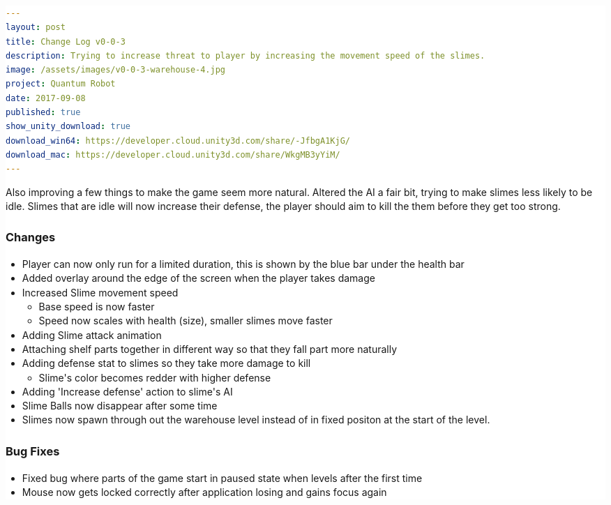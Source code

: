```yaml
---
layout: post
title: Change Log v0-0-3
description: Trying to increase threat to player by increasing the movement speed of the slimes. 
image: /assets/images/v0-0-3-warehouse-4.jpg
project: Quantum Robot
date: 2017-09-08
published: true
show_unity_download: true
download_win64: https://developer.cloud.unity3d.com/share/-JfbgA1KjG/
download_mac: https://developer.cloud.unity3d.com/share/WkgMB3yYiM/
---
```


Also improving a few things to make the game seem more natural. 
Altered the AI a fair bit, trying to make slimes less likely to be idle. 
Slimes that are idle will now increase their defense, the player should aim to kill the them before they get too strong.

### Changes

* Player can now only run for a limited duration, this is shown by the blue bar under the health bar 
* Added overlay around the edge of the screen when the player takes damage
* Increased Slime movement speed
    * Base speed is now faster
    * Speed now scales with health (size), smaller slimes move faster
* Adding Slime attack animation
* Attaching shelf parts together in different way so that they fall part more naturally
* Adding defense stat to slimes so they take more damage to kill
    * Slime's color becomes redder with higher defense
* Adding 'Increase defense' action to slime's AI
* Slime Balls now disappear after some time
* Slimes now spawn through out the warehouse level instead of in fixed positon at the start of the level.

### Bug Fixes

* Fixed bug where parts of the game start in paused state when levels after the first time
* Mouse now gets locked correctly after application losing and gains focus again

<div class="image-grid-2-1">
    <div class="image-1-1">
        <video 
            class="img-responsive rounded-image full-shadow"
            src="/assets/videos/slime-attack-animation-540.mp4"
            loop
            autoplay
            width="100%"
            onclick="this.paused ? this.play() : this.pause();"
        ></video>
    </div>
    <div class="image-2-1">